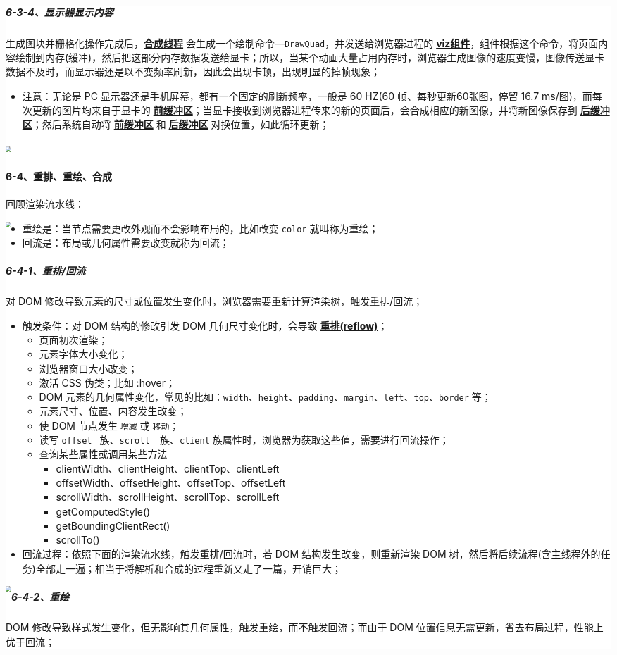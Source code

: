 

##### 6-3-4、显示器显示内容

生成图块并栅格化操作完成后，**<u>合成线程</u>** 会生成一个绘制命令—`DrawQuad`，并发送给浏览器进程的 **<u>viz组件</u>**，组件根据这个命令，将页面内容绘制到内存(缓冲)，然后把这部分内存数据发送给显卡；所以，当某个动画大量占用内存时，浏览器生成图像的速度变慢，图像传送显卡数据不及时，而显示器还是以不变频率刷新，因此会出现卡顿，出现明显的掉帧现象；

- 注意：无论是 PC 显示器还是手机屏幕，都有一个固定的刷新频率，一般是 60 HZ(60 帧、每秒更新60张图，停留 16.7 ms/图)，而每次更新的图片均来自于显卡的 **<u>前缓冲区</u>**；当显卡接收到浏览器进程传来的新的页面后，会合成相应的新图像，并将新图像保存到  <u>**后缓冲区**</u>；然后系统自动将 **<u>前缓冲区</u>** 和  **<u>后缓冲区</u>** 对换位置，如此循环更新；

<img src="/Image/Chromium/10.png" style="zoom:50%;" />





#### 6-4、重排、重绘、合成

回顾渲染流水线：

<img src="/Image/Chromium/12.png" style="zoom:50%;" align="left"/>

- 重绘是：当节点需要更改外观而不会影响布局的，比如改变 `color` 就叫称为重绘；
- 回流是：布局或几何属性需要改变就称为回流；



##### 6-4-1、重排/回流

对 DOM 修改导致元素的尺寸或位置发生变化时，浏览器需要重新计算渲染树，触发重排/回流；

- 触发条件：对 DOM 结构的修改引发 DOM 几何尺寸变化时，会导致 **<u>重排(reflow)</u>**；
  - 页面初次渲染；
  - 元素字体大小变化；
  - 浏览器窗口大小改变；
  - 激活 CSS 伪类；比如 :hover；
  - DOM 元素的几何属性变化，常见的比如：`width`、`height`、`padding`、`margin`、`left`、`top`、`border` 等；
  - 元素尺寸、位置、内容发生改变；
  - 使 DOM 节点发生 `增减` 或 `移动`；
  - 读写 `offset ` 族、`scroll  `族、`client` 族属性时，浏览器为获取这些值，需要进行回流操作；
  - 查询某些属性或调用某些方法
    - clientWidth、clientHeight、clientTop、clientLeft
    - offsetWidth、offsetHeight、offsetTop、offsetLeft
    - scrollWidth、scrollHeight、scrollTop、scrollLeft
    - getComputedStyle()
    - getBoundingClientRect()
    - scrollTo()
- 回流过程：依照下面的渲染流水线，触发重排/回流时，若 DOM 结构发生改变，则重新渲染 DOM 树，然后将后续流程(含主线程外的任务)全部走一遍；相当于将解析和合成的过程重新又走了一篇，开销巨大；

<img src="/Image/Chromium/13.png" style="zoom:50%;" align="left"/>



##### 6-4-2、重绘

DOM 修改导致样式发生变化，但无影响其几何属性，触发重绘，而不触发回流；而由于 DOM 位置信息无需更新，省去布局过程，性能上优于回流；
